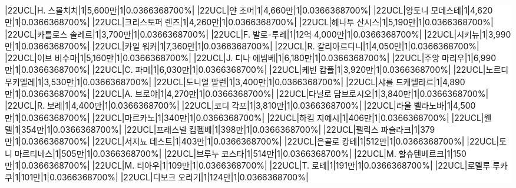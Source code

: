 |22UCL|H. 스몰치치|1|5,600만|1|0.0366368700%|
|22UCL|얀 조머|1|4,660만|1|0.0366368700%|
|22UCL|앙토니 모데스테|1|4,620만|1|0.0366368700%|
|22UCL|크리스토퍼 렌츠|1|4,260만|1|0.0366368700%|
|22UCL|헤나투 산시스|1|5,190만|1|0.0366368700%|
|22UCL|카를로스 솔레르|1|3,700만|1|0.0366368700%|
|22UCL|F. 발로-투레|1|12억 4,000만|1|0.0366368700%|
|22UCL|시키뉴|1|3,990만|1|0.0366368700%|
|22UCL|카일 워커|1|7,360만|1|0.0366368700%|
|22UCL|R. 갈리아르디니|1|4,050만|1|0.0366368700%|
|22UCL|이브 비수마|1|5,160만|1|0.0366368700%|
|22UCL|J. 디나 에빔베|1|6,180만|1|0.0366368700%|
|22UCL|주앙 마리우|1|6,990만|1|0.0366368700%|
|22UCL|C. 파머|1|6,030만|1|0.0366368700%|
|22UCL|케빈 캄플|1|3,920만|1|0.0366368700%|
|22UCL|노르디 무키엘레|1|3,530만|1|0.0366368700%|
|22UCL|도니얼 말런|1|3,400만|1|0.0366368700%|
|22UCL|샤를 드케텔라르|1|4,890만|1|0.0366368700%|
|22UCL|A. 브로야|1|4,270만|1|0.0366368700%|
|22UCL|다닐로 담브로시오|1|3,840만|1|0.0366368700%|
|22UCL|R. 보레|1|4,400만|1|0.0366368700%|
|22UCL|코디 각포|1|3,810만|1|0.0366368700%|
|22UCL|라울 벨라노바|1|4,500만|1|0.0366368700%|
|22UCL|마르카노|1|340만|1|0.0366368700%|
|22UCL|하킴 지예시|1|406만|1|0.0366368700%|
|22UCL|웬델|1|354만|1|0.0366368700%|
|22UCL|프레스넬 킴펨베|1|398만|1|0.0366368700%|
|22UCL|펠릭스 파슬라크|1|379만|1|0.0366368700%|
|22UCL|서지뇨 데스트|1|403만|1|0.0366368700%|
|22UCL|은골로 캉테|1|512만|1|0.0366368700%|
|22UCL|토니 마르티네스|1|505만|1|0.0366368700%|
|22UCL|브루누 코스타|1|514만|1|0.0366368700%|
|22UCL|M. 할슈텐베르크|1|150만|1|0.0366368700%|
|22UCL|M. 티아우|1|109만|1|0.0366368700%|
|22UCL|T. 로테|1|191만|1|0.0366368700%|
|22UCL|로멜루 루카쿠|1|101만|1|0.0366368700%|
|22UCL|디보크 오리기|1|124만|1|0.0366368700%|